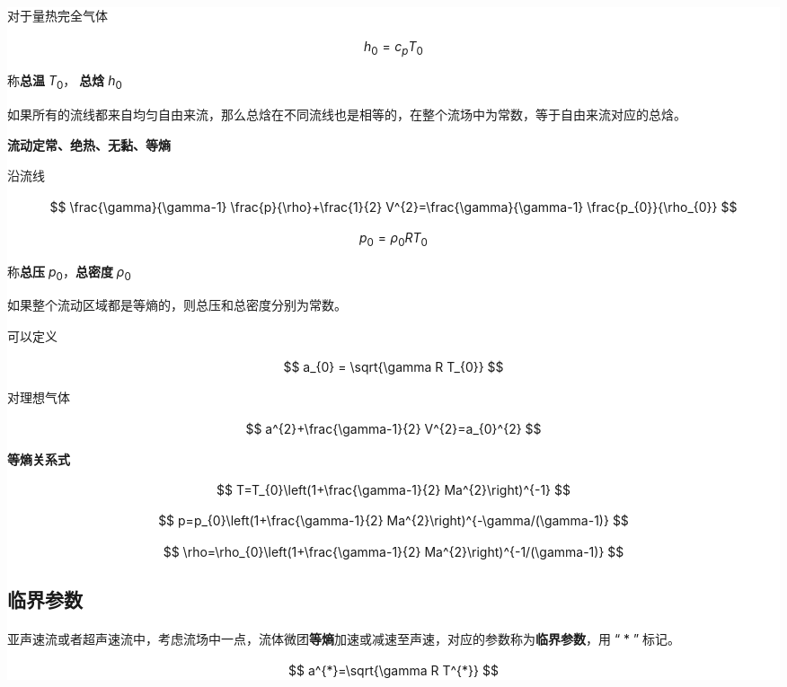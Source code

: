 对于量热完全气体

$$
h_{0}=c_{p} T_{0}
$$

称**总温**  $T_{0}$， **总焓**  $h_{0}$

如果所有的流线都来自均匀自由来流，那么总焓在不同流线也是相等的，在整个流场中为常数，等于自由来流对应的总焓。

**流动定常、绝热、无黏、等熵**

沿流线

$$
\frac{\gamma}{\gamma-1} \frac{p}{\rho}+\frac{1}{2} V^{2}=\frac{\gamma}{\gamma-1} \frac{p_{0}}{\rho_{0}}
$$

$$
p_{0}=\rho_{0} R T_{0}
$$

称**总压**  $p_{0}$，**总密度**  $\rho_{0}$ 

如果整个流动区域都是等熵的，则总压和总密度分别为常数。

可以定义

$$
a_{0} = \sqrt{\gamma R T_{0}}
$$

对理想气体

$$
a^{2}+\frac{\gamma-1}{2} V^{2}=a_{0}^{2}
$$

**等熵关系式**

$$
T=T_{0}\left(1+\frac{\gamma-1}{2} Ma^{2}\right)^{-1}
$$

$$
p=p_{0}\left(1+\frac{\gamma-1}{2} Ma^{2}\right)^{-\gamma/(\gamma-1)}
$$

$$
\rho=\rho_{0}\left(1+\frac{\gamma-1}{2} Ma^{2}\right)^{-1/(\gamma-1)}
$$

## 临界参数

亚声速流或者超声速流中，考虑流场中一点，流体微团**等熵**加速或减速至声速，对应的参数称为**临界参数**，用 “  $*$  ” 标记。

$$
a^{*}=\sqrt{\gamma R T^{*}}
$$
